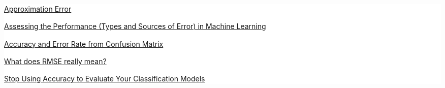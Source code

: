 
[Approximation Error](https://en.wikipedia.org/wiki/Approximation_error?wprov=sfti1)


[Assessing the Performance (Types and Sources of Error) in Machine Learning](https://medium.com/analytics-vidhya/assessing-the-performance-types-and-sources-of-error-in-machine-learning-e5d28b71da6b)

[Accuracy and Error Rate from Confusion Matrix](https://medium.com/analytics-vidhya/why-do-we-need-a-confusion-matrix-73bf8a2acf09)


[What does RMSE really mean?](https://towardsdatascience.com/what-does-rmse-really-mean-806b65f2e48e)

[Stop Using Accuracy to Evaluate Your Classification Models](https://towardsdatascience.com/evaluating-ml-models-with-a-confusion-matrix-3fd9c3ab07dd)




